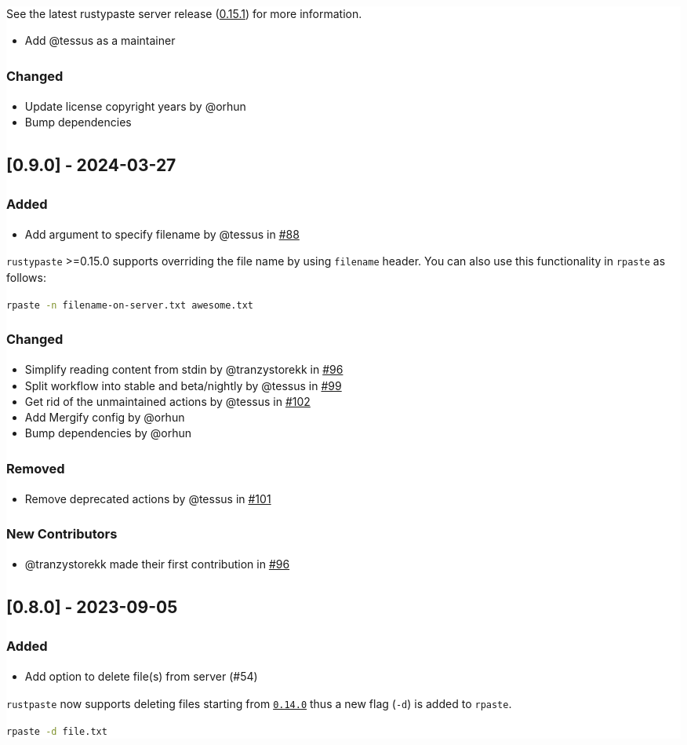 See the latest rustypaste server release ([0.15.1](https://github.com/orhun/rustypaste/releases/tag/v0.15.1)) for more information.

- Add @tessus as a maintainer

### Changed

- Update license copyright years by @orhun
- Bump dependencies

## [0.9.0] - 2024-03-27

### Added

- Add argument to specify filename by @tessus in [#88](https://github.com/orhun/rustypaste-cli/pull/88)

`rustypaste` >=0.15.0 supports overriding the file name by using `filename` header. You can also use this functionality in `rpaste` as follows:

```sh
rpaste -n filename-on-server.txt awesome.txt
```

### Changed

- Simplify reading content from stdin by @tranzystorekk in [#96](https://github.com/orhun/rustypaste-cli/pull/96)
- Split workflow into stable and beta/nightly by @tessus in [#99](https://github.com/orhun/rustypaste-cli/pull/99)
- Get rid of the unmaintained actions by @tessus in [#102](https://github.com/orhun/rustypaste-cli/pull/102)
- Add Mergify config by @orhun
- Bump dependencies by @orhun

### Removed

- Remove deprecated actions by @tessus in [#101](https://github.com/orhun/rustypaste-cli/pull/101)

### New Contributors

- @tranzystorekk made their first contribution in [#96](https://github.com/orhun/rustypaste-cli/pull/96)

## [0.8.0] - 2023-09-05

### Added

- Add option to delete file(s) from server (#54)

`rustpaste` now supports deleting files starting from [`0.14.0`](https://github.com/orhun/rustypaste/releases/tag/v0.14.0) thus a new flag (`-d`) is added to `rpaste`.

```sh
rpaste -d file.txt
```
